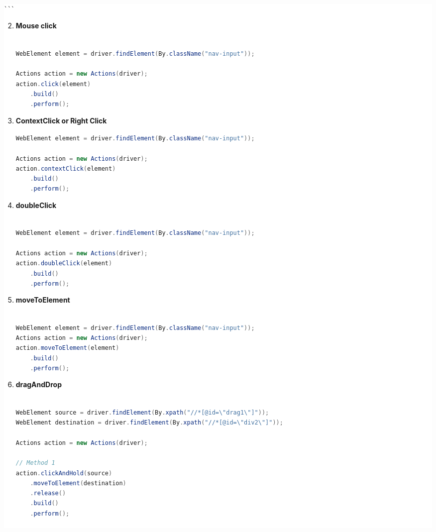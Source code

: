 	```	
	
2. **Mouse click**
	```java	 
	
	WebElement element = driver.findElement(By.className("nav-input"));
	
	Actions action = new Actions(driver);	
	action.click(element)
		.build()
		.perform();
	
	```	

3. **ContextClick or Right Click**
	```java
	WebElement element = driver.findElement(By.className("nav-input"));
	
	Actions action = new Actions(driver);	
	action.contextClick(element)
		.build()
		.perform();
	
	```		
	
4. **doubleClick**
	```java
	
	WebElement element = driver.findElement(By.className("nav-input"));
	
	Actions action = new Actions(driver);	
	action.doubleClick(element)
		.build()
		.perform();
	
	```		

5. **moveToElement**
	```java
	
	WebElement element = driver.findElement(By.className("nav-input"));
	Actions action = new Actions(driver);	
	action.moveToElement(element)
		.build()
		.perform();
	
	```		
	
6. **dragAndDrop**
	```java
			
	WebElement source = driver.findElement(By.xpath("//*[@id=\"drag1\"]"));
	WebElement destination = driver.findElement(By.xpath("//*[@id=\"div2\"]"));
	
	Actions action = new Actions(driver);	
	
	// Method 1
	action.clickAndHold(source)
		.moveToElement(destination)
		.release()
		.build()
		.perform();	
		